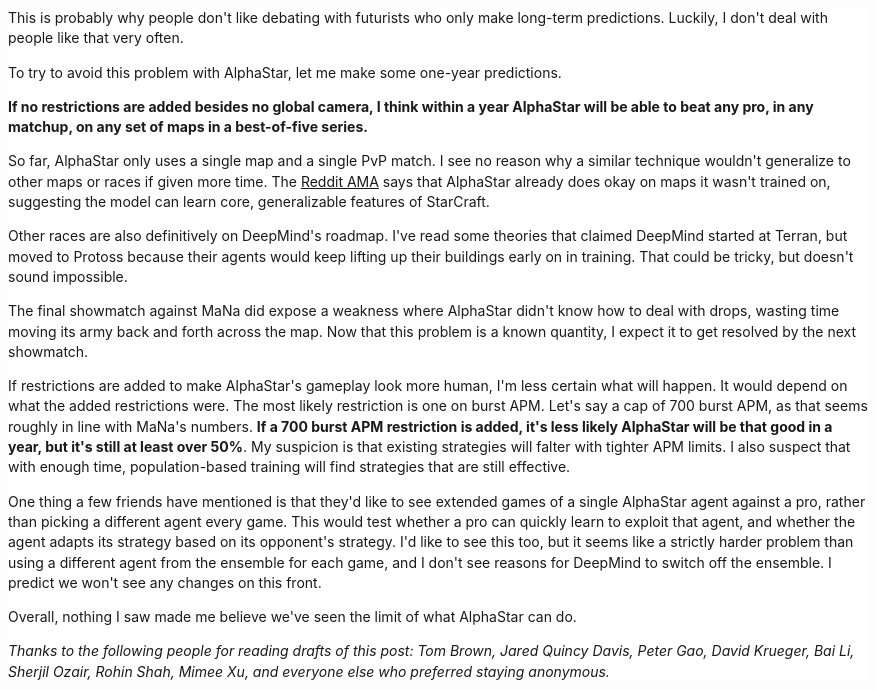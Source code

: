 This is probably why people don't like debating with futurists who only make
long-term predictions. Luckily, I don't deal with people like that very
often.

To try to avoid this problem with AlphaStar, let me make some one-year
predictions.

**If no restrictions are added besides no global camera, I think within a year
AlphaStar will be able to beat any pro, in any matchup, on any set of maps in a best-of-five
series.**

So far, AlphaStar only uses a single map and a single PvP match. I
see no reason why a similar technique wouldn't generalize to other maps or races
if given more time. The [Reddit AMA](https://www.reddit.com/r/MachineLearning/comments/ajgzoc/we_are_oriol_vinyals_and_david_silver_from/eexs0pd/) says
that AlphaStar already does okay on maps it wasn't trained on, suggesting the
model can learn core, generalizable features of StarCraft.

Other races are also definitively on DeepMind's roadmap. I've read some theories
that claimed DeepMind started at Terran, but moved to
Protoss because their agents would keep lifting up their buildings early on in
training. That could be tricky, but doesn't sound impossible.

The final showmatch against MaNa did expose a weakness where AlphaStar didn't
know how to deal with drops, wasting time moving its army back and forth across
the map. Now that this problem is a known quantity, I expect it to get resolved
by the next showmatch.

If restrictions are added to make AlphaStar's gameplay look more human, I'm less
certain what will happen.
It would depend on what the added restrictions were. The most likely restriction is one
on burst APM. Let's say a cap of 700 burst APM, as that seems roughly in line with MaNa's
numbers. **If a 700 burst APM restriction is added, it's less likely
AlphaStar will be that good in a year, but it's still at least over 50%**.
My suspicion is that existing strategies will falter with tighter APM limits. I also
suspect that with enough time, population-based training will find strategies
that are still effective.

One thing a few friends have mentioned is that they'd like to see extended games
of a single AlphaStar agent against a pro, rather than picking a different agent
every game. This would test whether a pro can quickly learn to exploit that
agent, and whether the agent adapts its strategy based on its opponent's
strategy. I'd like to see this too, but it seems like a strictly harder problem
than using a different agent from the ensemble for each game, and I don't see reasons
for DeepMind to switch off the ensemble. I predict we won't see any changes on
this front.

Overall, nothing I saw made me believe we've seen the limit of what AlphaStar can do.

*Thanks to the following people for reading drafts of this post:
Tom Brown,
Jared Quincy Davis,
Peter Gao,
David Krueger,
Bai Li,
Sherjil Ozair,
Rohin Shah,
Mimee Xu,
and everyone else who preferred staying anonymous.*

